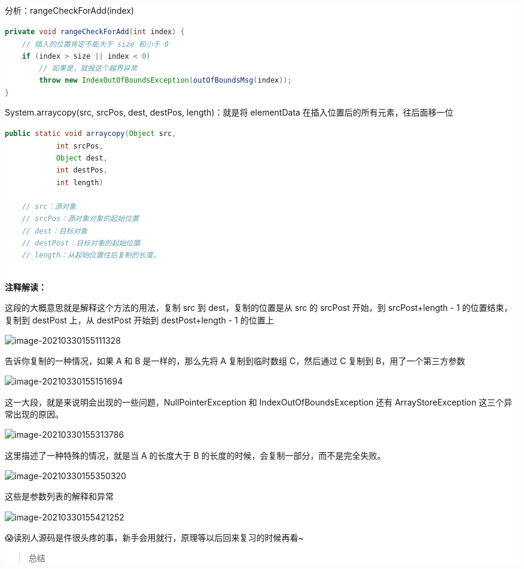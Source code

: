 分析：rangeCheckForAdd(index)

```java
private void rangeCheckForAdd(int index) {
    // 插入的位置肯定不能大于 size 和小于 0
    if (index > size || index < 0)
        // 如果是，就报这个越界异常
        throw new IndexOutOfBoundsException(outOfBoundsMsg(index));
}
```

System.arraycopy(src, srcPos, dest, destPos, length)：就是将 elementData 在插入位置后的所有元素，往后面移一位           

```java
public static void arraycopy(Object src,
            int srcPos,
            Object dest,
            int destPos,
            int length)

    // src：源对象
    // srcPos：源对象对象的起始位置
    // dest：目标对象
    // destPost：目标对象的起始位置
    // length：从起始位置往后复制的长度。
  
```

**注释解读：**

这段的大概意思就是解释这个方法的用法，复制 src 到 dest，复制的位置是从 src 的 srcPost 开始，到 srcPost+length - 1 的位置结束，复制到 destPost 上，从 destPost 开始到 destPost+length - 1 的位置上

![image-20210330155111328](https://cdn.jsdelivr.net/gh/Kele-Bingtang/static/img/Java%E9%9B%86%E5%90%88/20220618214404.png)

告诉你复制的一种情况，如果 A 和 B 是一样的，那么先将 A 复制到临时数组 C，然后通过 C 复制到 B，用了一个第三方参数

![image-20210330155151694](https://cdn.jsdelivr.net/gh/Kele-Bingtang/static/img/Java%E9%9B%86%E5%90%88/20220618214435.png)

这一大段，就是来说明会出现的一些问题，NullPointerException 和 IndexOutOfBoundsException 还有 ArrayStoreException 这三个异常出现的原因。

![image-20210330155313786](https://cdn.jsdelivr.net/gh/Kele-Bingtang/static/img/Java%E9%9B%86%E5%90%88/20220618214439.png)

这里描述了一种特殊的情况，就是当 A 的长度大于 B 的长度的时候，会复制一部分，而不是完全失败。

![image-20210330155350320](https://cdn.jsdelivr.net/gh/Kele-Bingtang/static/img/Java%E9%9B%86%E5%90%88/20220618214425.png)

这些是参数列表的解释和异常

![image-20210330155421252](https://cdn.jsdelivr.net/gh/Kele-Bingtang/static/img/Java%E9%9B%86%E5%90%88/20220618214519.png)

:scream:读别人源码是件很头疼的事，新手会用就行，原理等以后回来复习的时候再看~

> 总结
>
